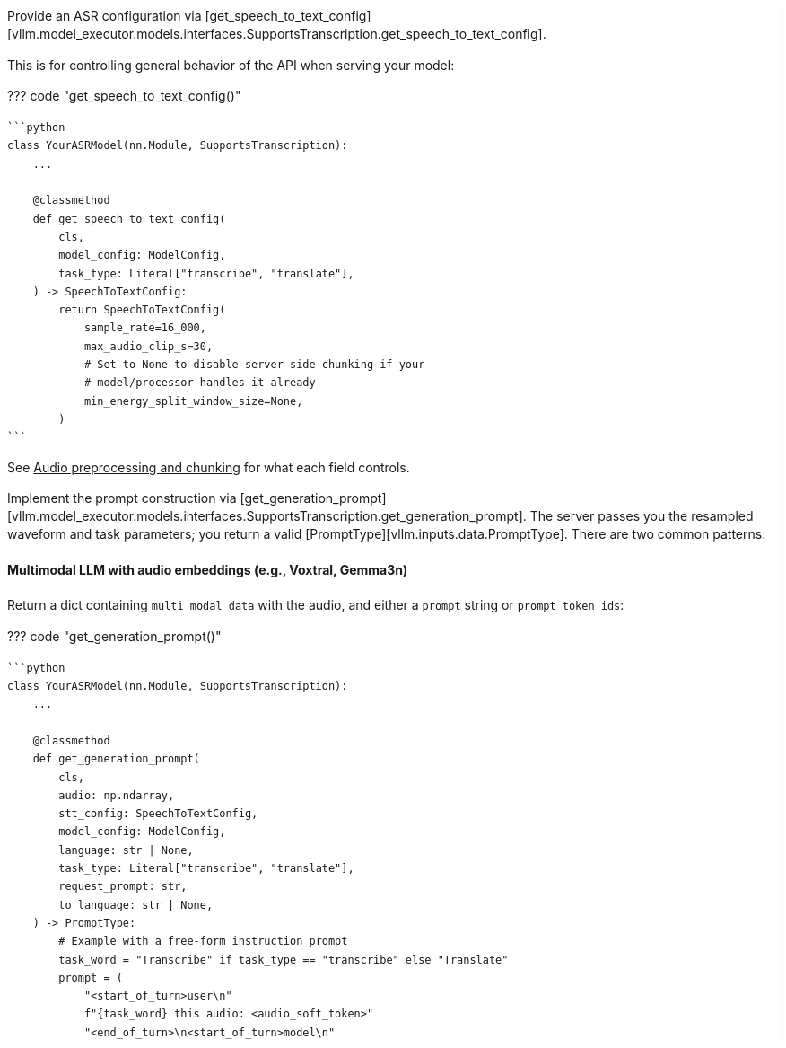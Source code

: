 Provide an ASR configuration via [get_speech_to_text_config][vllm.model_executor.models.interfaces.SupportsTranscription.get_speech_to_text_config].

This is for controlling general behavior of the API when serving your model:

??? code "get_speech_to_text_config()"

    ```python
    class YourASRModel(nn.Module, SupportsTranscription):
        ...

        @classmethod
        def get_speech_to_text_config(
            cls,
            model_config: ModelConfig,
            task_type: Literal["transcribe", "translate"],
        ) -> SpeechToTextConfig:
            return SpeechToTextConfig(
                sample_rate=16_000,
                max_audio_clip_s=30,
                # Set to None to disable server-side chunking if your
                # model/processor handles it already
                min_energy_split_window_size=None,
            )
    ```

See [Audio preprocessing and chunking](#audio-preprocessing-and-chunking) for what each field controls.

Implement the prompt construction via [get_generation_prompt][vllm.model_executor.models.interfaces.SupportsTranscription.get_generation_prompt]. The server passes you the resampled waveform and task parameters; you return a valid [PromptType][vllm.inputs.data.PromptType]. There are two common patterns:

#### Multimodal LLM with audio embeddings (e.g., Voxtral, Gemma3n)

Return a dict containing `multi_modal_data` with the audio, and either a `prompt` string or `prompt_token_ids`:

??? code "get_generation_prompt()"

    ```python
    class YourASRModel(nn.Module, SupportsTranscription):
        ...

        @classmethod
        def get_generation_prompt(
            cls,
            audio: np.ndarray,
            stt_config: SpeechToTextConfig,
            model_config: ModelConfig,
            language: str | None,
            task_type: Literal["transcribe", "translate"],
            request_prompt: str,
            to_language: str | None,
        ) -> PromptType:
            # Example with a free-form instruction prompt
            task_word = "Transcribe" if task_type == "transcribe" else "Translate"
            prompt = (
                "<start_of_turn>user\n"
                f"{task_word} this audio: <audio_soft_token>"
                "<end_of_turn>\n<start_of_turn>model\n"